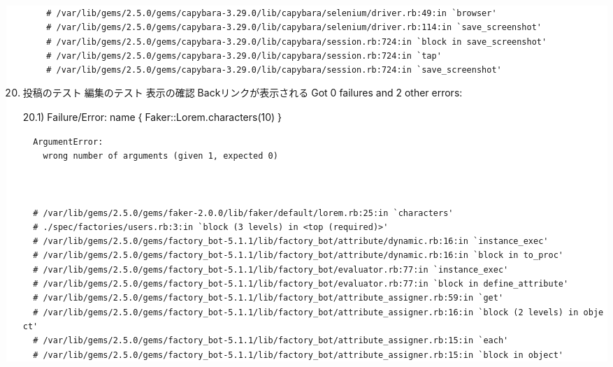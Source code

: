             # /var/lib/gems/2.5.0/gems/capybara-3.29.0/lib/capybara/selenium/driver.rb:49:in `browser'
            # /var/lib/gems/2.5.0/gems/capybara-3.29.0/lib/capybara/selenium/driver.rb:114:in `save_screenshot'
            # /var/lib/gems/2.5.0/gems/capybara-3.29.0/lib/capybara/session.rb:724:in `block in save_screenshot'
            # /var/lib/gems/2.5.0/gems/capybara-3.29.0/lib/capybara/session.rb:724:in `tap'
            # /var/lib/gems/2.5.0/gems/capybara-3.29.0/lib/capybara/session.rb:724:in `save_screenshot'

  20) 投稿のテスト 編集のテスト 表示の確認 Backリンクが表示される
      Got 0 failures and 2 other errors:

      20.1) Failure/Error: name { Faker::Lorem.characters(10) }

            ArgumentError:
              wrong number of arguments (given 1, expected 0)



            # /var/lib/gems/2.5.0/gems/faker-2.0.0/lib/faker/default/lorem.rb:25:in `characters'
            # ./spec/factories/users.rb:3:in `block (3 levels) in <top (required)>'
            # /var/lib/gems/2.5.0/gems/factory_bot-5.1.1/lib/factory_bot/attribute/dynamic.rb:16:in `instance_exec'
            # /var/lib/gems/2.5.0/gems/factory_bot-5.1.1/lib/factory_bot/attribute/dynamic.rb:16:in `block in to_proc'
            # /var/lib/gems/2.5.0/gems/factory_bot-5.1.1/lib/factory_bot/evaluator.rb:77:in `instance_exec'
            # /var/lib/gems/2.5.0/gems/factory_bot-5.1.1/lib/factory_bot/evaluator.rb:77:in `block in define_attribute'
            # /var/lib/gems/2.5.0/gems/factory_bot-5.1.1/lib/factory_bot/attribute_assigner.rb:59:in `get'
            # /var/lib/gems/2.5.0/gems/factory_bot-5.1.1/lib/factory_bot/attribute_assigner.rb:16:in `block (2 levels) in object'
            # /var/lib/gems/2.5.0/gems/factory_bot-5.1.1/lib/factory_bot/attribute_assigner.rb:15:in `each'
            # /var/lib/gems/2.5.0/gems/factory_bot-5.1.1/lib/factory_bot/attribute_assigner.rb:15:in `block in object'
